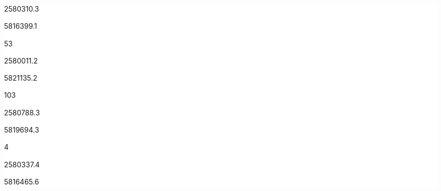 2580310.3

</td>

<td style align="center" valign="top" charoff="50">

5816399.1

</td>

<td style align="center" valign="top" charoff="50">

53

</td>

<td style align="center" valign="top" charoff="50">

2580011.2

</td>

<td style align="center" valign="top" charoff="50">

5821135.2

</td>

<td style align="center" valign="top" charoff="50">

103

</td>

<td style align="center" valign="top" charoff="50">

2580788.3

</td>

<td style align="center" valign="top" charoff="50">

5819694.3

</td>

</tr>

<tr>

<td style align="center" valign="top" charoff="50">

4

</td>

<td style align="center" valign="top" charoff="50">

2580337.4

</td>

<td style align="center" valign="top" charoff="50">

5816465.6
